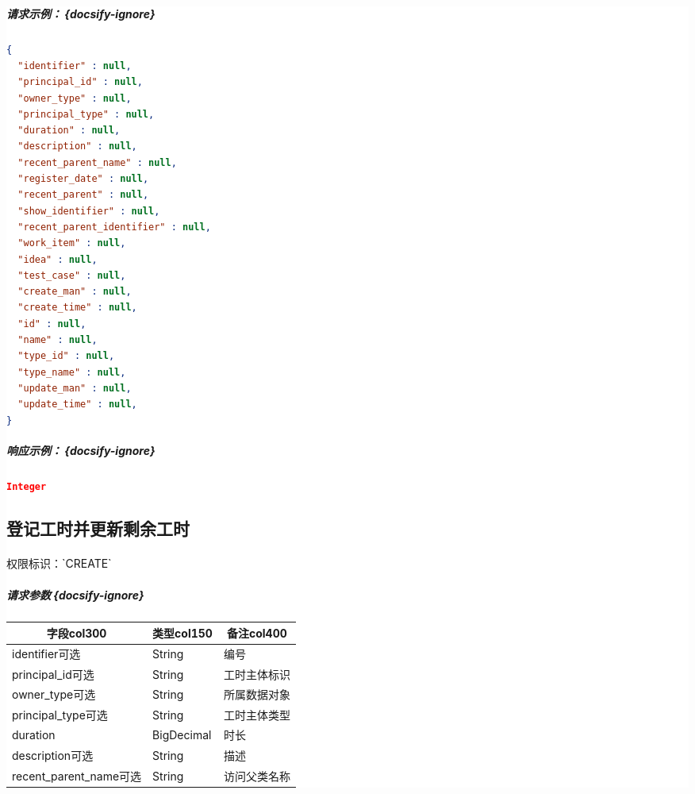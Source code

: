 

##### 请求示例： {docsify-ignore}
```json
{
  "identifier" : null,
  "principal_id" : null,
  "owner_type" : null,
  "principal_type" : null,
  "duration" : null,
  "description" : null,
  "recent_parent_name" : null,
  "register_date" : null,
  "recent_parent" : null,
  "show_identifier" : null,
  "recent_parent_identifier" : null,
  "work_item" : null,
  "idea" : null,
  "test_case" : null,
  "create_man" : null,
  "create_time" : null,
  "id" : null,
  "name" : null,
  "type_id" : null,
  "type_name" : null,
  "update_man" : null,
  "update_time" : null,
}
```


##### 响应示例： {docsify-ignore}
```json
Integer
```

## 登记工时并更新剩余工时

<el-row>
<div style="width: 80px">
<el-alert center title="POST" style="background-color: rgba(52, 143, 228, 0.1);color: #348fe4;" :closable="false" ></el-alert>
</div>
<div style="margin-left:5px;width: calc(100% - 85px)">
<el-alert title="/workloads/create_workload" type="info" :closable="false" ></el-alert>
</div>
</el-row>
权限标识：`CREATE`



##### 请求参数 {docsify-ignore}
|字段col300|类型col150|备注col400|
|---|---|----|
|<el-row justify="space-between"><el-col :span="20">identifier</el-col><el-col :span="4" style="text-align:right"><el-text size="small" type="success">可选</el-text></el-col> </el-row>|String|编号|
|<el-row justify="space-between"><el-col :span="20">principal_id</el-col><el-col :span="4" style="text-align:right"><el-text size="small" type="success">可选</el-text></el-col> </el-row>|String|工时主体标识|
|<el-row justify="space-between"><el-col :span="20">owner_type</el-col><el-col :span="4" style="text-align:right"><el-text size="small" type="success">可选</el-text></el-col> </el-row>|String|所属数据对象|
|<el-row justify="space-between"><el-col :span="20">principal_type</el-col><el-col :span="4" style="text-align:right"><el-text size="small" type="success">可选</el-text></el-col> </el-row>|String|工时主体类型|
|<el-row justify="space-between"><el-col :span="20">duration</el-col><el-col :span="4" style="text-align:right"></el-col> </el-row>|BigDecimal|时长|
|<el-row justify="space-between"><el-col :span="20">description</el-col><el-col :span="4" style="text-align:right"><el-text size="small" type="success">可选</el-text></el-col> </el-row>|String|描述|
|<el-row justify="space-between"><el-col :span="20">recent_parent_name</el-col><el-col :span="4" style="text-align:right"><el-text size="small" type="success">可选</el-text></el-col> </el-row>|String|访问父类名称|